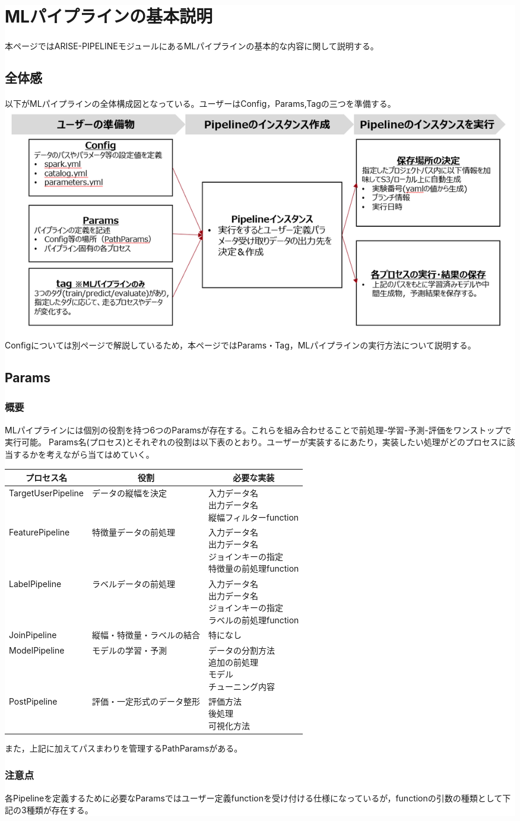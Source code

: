 # MLパイプラインの基本説明
本ページではARISE-PIPELINEモジュールにあるMLパイプラインの基本的な内容に関して説明する。
## 全体感
以下がMLパイプラインの全体構成図となっている。ユーザーはConfig，Params,Tagの三つを準備する。
![MLパイプライン構成図](mlpipeline_architect.png)
Configについては別ページで解説しているため，本ページではParams・Tag，MLパイプラインの実行方法について説明する。

## Params
### 概要
MLパイプラインには個別の役割を持つ6つのParamsが存在する。これらを組み合わせることで前処理-学習-予測-評価をワンストップで実行可能。
Params名(プロセス)とそれぞれの役割は以下表のとおり。ユーザーが実装するにあたり，実装したい処理がどのプロセスに該当するかを考えながら当てはめていく。

| プロセス名 | 役割 | 必要な実装 |
| ---- | ---- |  ---- |
| TargetUserPipeline | データの縦幅を決定 |入力データ名<br>出力データ名<br>縦幅フィルターfunction
| FeaturePipeline | 特徴量データの前処理 |入力データ名<br>出力データ名<br>ジョインキーの指定<br>特徴量の前処理function
| LabelPipeline | ラベルデータの前処理 |入力データ名<br>出力データ名<br>ジョインキーの指定<br>ラベルの前処理function
| JoinPipeline | 縦幅・特徴量・ラベルの結合 |特になし
| ModelPipeline | モデルの学習・予測 |データの分割方法<br>追加の前処理<br>モデル<br>チューニング内容
| PostPipeline | 評価・一定形式のデータ整形 |評価方法<br>後処理<br>可視化方法

また，上記に加えてパスまわりを管理するPathParamsがある。

### 注意点
各Pipelineを定義するために必要なParamsではユーザー定義functionを受け付ける仕様になっているが，functionの引数の種類として下記の3種類が存在する。
